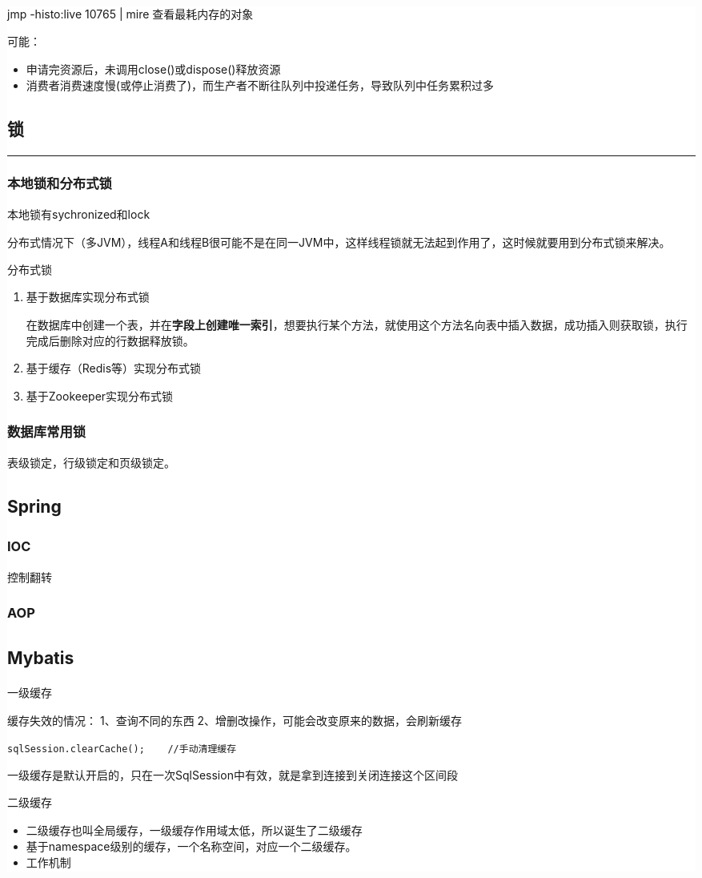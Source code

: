 jmp -histo:live 10765 | mire   查看最耗内存的对象   

可能：

- 申请完资源后，未调用close()或dispose()释放资源
- 消费者消费速度慢(或停止消费了)，而生产者不断往队列中投递任务，导致队列中任务累积过多

## 锁

-----

### 本地锁和分布式锁

本地锁有sychronized和lock

分布式情况下（多JVM），线程A和线程B很可能不是在同一JVM中，这样线程锁就无法起到作用了，这时候就要用到分布式锁来解决。

分布式锁

1. 基于数据库实现分布式锁

    在数据库中创建一个表，并在**字段上创建唯一索引**，想要执行某个方法，就使用这个方法名向表中插入数据，成功插入则获取锁，执行完成后删除对应的行数据释放锁。

2. 基于缓存（Redis等）实现分布式锁

3. 基于Zookeeper实现分布式锁

   

### 数据库常用锁

表级锁定，行级锁定和页级锁定。

## Spring

### IOC

控制翻转

### AOP

## Mybatis

一级缓存

缓存失效的情况：
1、查询不同的东西
2、增删改操作，可能会改变原来的数据，会刷新缓存

```
sqlSession.clearCache();    //手动清理缓存
```
一级缓存是默认开启的，只在一次SqlSession中有效，就是拿到连接到关闭连接这个区间段

二级缓存

- 二级缓存也叫全局缓存，一级缓存作用域太低，所以诞生了二级缓存
- 基于namespace级别的缓存，一个名称空间，对应一个二级缓存。
- 工作机制
